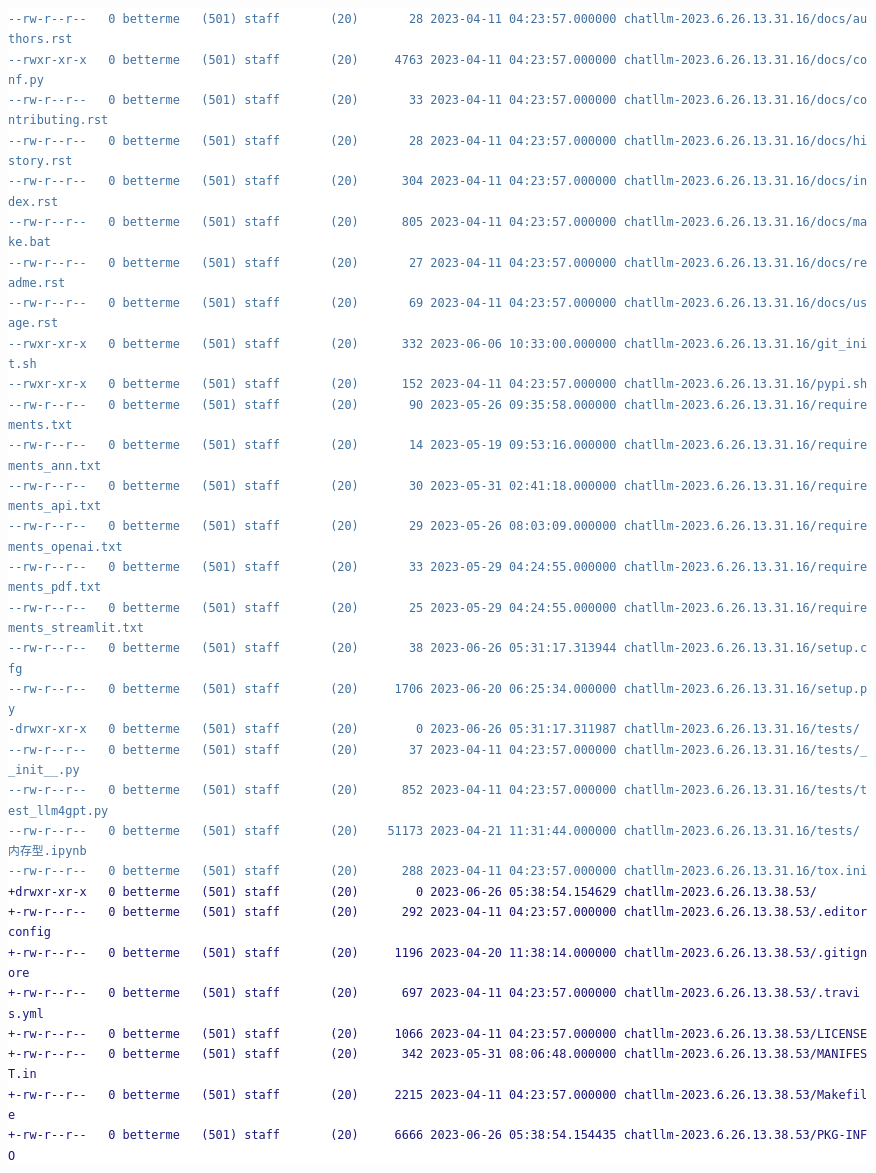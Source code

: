 ```diff
--rw-r--r--   0 betterme   (501) staff       (20)       28 2023-04-11 04:23:57.000000 chatllm-2023.6.26.13.31.16/docs/authors.rst
--rwxr-xr-x   0 betterme   (501) staff       (20)     4763 2023-04-11 04:23:57.000000 chatllm-2023.6.26.13.31.16/docs/conf.py
--rw-r--r--   0 betterme   (501) staff       (20)       33 2023-04-11 04:23:57.000000 chatllm-2023.6.26.13.31.16/docs/contributing.rst
--rw-r--r--   0 betterme   (501) staff       (20)       28 2023-04-11 04:23:57.000000 chatllm-2023.6.26.13.31.16/docs/history.rst
--rw-r--r--   0 betterme   (501) staff       (20)      304 2023-04-11 04:23:57.000000 chatllm-2023.6.26.13.31.16/docs/index.rst
--rw-r--r--   0 betterme   (501) staff       (20)      805 2023-04-11 04:23:57.000000 chatllm-2023.6.26.13.31.16/docs/make.bat
--rw-r--r--   0 betterme   (501) staff       (20)       27 2023-04-11 04:23:57.000000 chatllm-2023.6.26.13.31.16/docs/readme.rst
--rw-r--r--   0 betterme   (501) staff       (20)       69 2023-04-11 04:23:57.000000 chatllm-2023.6.26.13.31.16/docs/usage.rst
--rwxr-xr-x   0 betterme   (501) staff       (20)      332 2023-06-06 10:33:00.000000 chatllm-2023.6.26.13.31.16/git_init.sh
--rwxr-xr-x   0 betterme   (501) staff       (20)      152 2023-04-11 04:23:57.000000 chatllm-2023.6.26.13.31.16/pypi.sh
--rw-r--r--   0 betterme   (501) staff       (20)       90 2023-05-26 09:35:58.000000 chatllm-2023.6.26.13.31.16/requirements.txt
--rw-r--r--   0 betterme   (501) staff       (20)       14 2023-05-19 09:53:16.000000 chatllm-2023.6.26.13.31.16/requirements_ann.txt
--rw-r--r--   0 betterme   (501) staff       (20)       30 2023-05-31 02:41:18.000000 chatllm-2023.6.26.13.31.16/requirements_api.txt
--rw-r--r--   0 betterme   (501) staff       (20)       29 2023-05-26 08:03:09.000000 chatllm-2023.6.26.13.31.16/requirements_openai.txt
--rw-r--r--   0 betterme   (501) staff       (20)       33 2023-05-29 04:24:55.000000 chatllm-2023.6.26.13.31.16/requirements_pdf.txt
--rw-r--r--   0 betterme   (501) staff       (20)       25 2023-05-29 04:24:55.000000 chatllm-2023.6.26.13.31.16/requirements_streamlit.txt
--rw-r--r--   0 betterme   (501) staff       (20)       38 2023-06-26 05:31:17.313944 chatllm-2023.6.26.13.31.16/setup.cfg
--rw-r--r--   0 betterme   (501) staff       (20)     1706 2023-06-20 06:25:34.000000 chatllm-2023.6.26.13.31.16/setup.py
-drwxr-xr-x   0 betterme   (501) staff       (20)        0 2023-06-26 05:31:17.311987 chatllm-2023.6.26.13.31.16/tests/
--rw-r--r--   0 betterme   (501) staff       (20)       37 2023-04-11 04:23:57.000000 chatllm-2023.6.26.13.31.16/tests/__init__.py
--rw-r--r--   0 betterme   (501) staff       (20)      852 2023-04-11 04:23:57.000000 chatllm-2023.6.26.13.31.16/tests/test_llm4gpt.py
--rw-r--r--   0 betterme   (501) staff       (20)    51173 2023-04-21 11:31:44.000000 chatllm-2023.6.26.13.31.16/tests/内存型.ipynb
--rw-r--r--   0 betterme   (501) staff       (20)      288 2023-04-11 04:23:57.000000 chatllm-2023.6.26.13.31.16/tox.ini
+drwxr-xr-x   0 betterme   (501) staff       (20)        0 2023-06-26 05:38:54.154629 chatllm-2023.6.26.13.38.53/
+-rw-r--r--   0 betterme   (501) staff       (20)      292 2023-04-11 04:23:57.000000 chatllm-2023.6.26.13.38.53/.editorconfig
+-rw-r--r--   0 betterme   (501) staff       (20)     1196 2023-04-20 11:38:14.000000 chatllm-2023.6.26.13.38.53/.gitignore
+-rw-r--r--   0 betterme   (501) staff       (20)      697 2023-04-11 04:23:57.000000 chatllm-2023.6.26.13.38.53/.travis.yml
+-rw-r--r--   0 betterme   (501) staff       (20)     1066 2023-04-11 04:23:57.000000 chatllm-2023.6.26.13.38.53/LICENSE
+-rw-r--r--   0 betterme   (501) staff       (20)      342 2023-05-31 08:06:48.000000 chatllm-2023.6.26.13.38.53/MANIFEST.in
+-rw-r--r--   0 betterme   (501) staff       (20)     2215 2023-04-11 04:23:57.000000 chatllm-2023.6.26.13.38.53/Makefile
+-rw-r--r--   0 betterme   (501) staff       (20)     6666 2023-06-26 05:38:54.154435 chatllm-2023.6.26.13.38.53/PKG-INFO
```